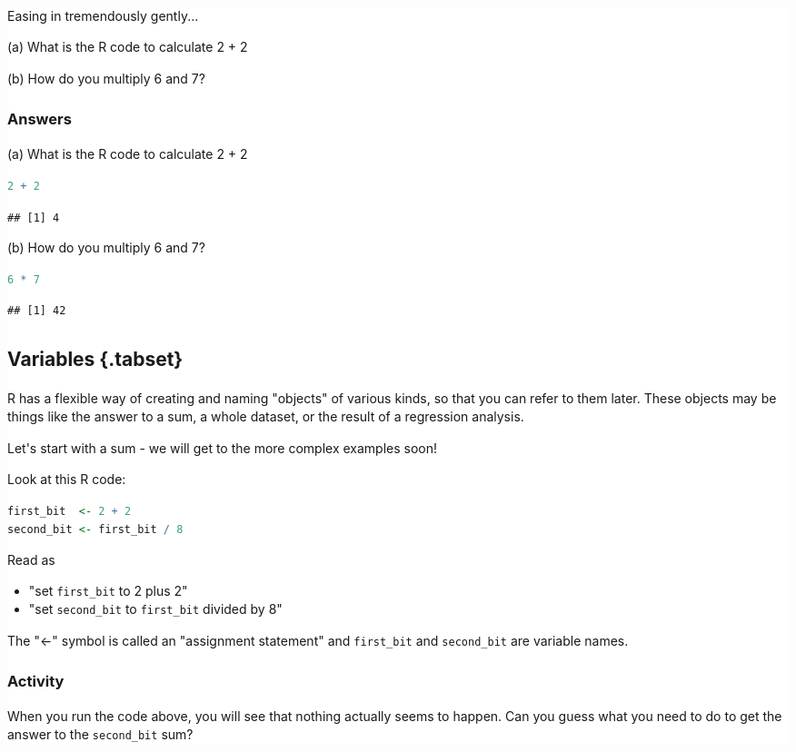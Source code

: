 Easing in tremendously gently...

(a) What is the R code to calculate 2 + 2

(b) How do you multiply 6 and 7?


### Answers

(a) What is the R code to calculate 2 + 2


```r
2 + 2
```

```
## [1] 4
```

(b) How do you multiply 6 and 7?


```r
6 * 7
```

```
## [1] 42
```


## Variables {.tabset}

R has a flexible way of creating and naming "objects" of various kinds, so that you can refer to them later. These objects may be things like the answer to a sum, a whole dataset, or the result of a regression analysis.

Let's start with a sum - we will get to the more complex examples soon!

Look at this R code:


```r
first_bit  <- 2 + 2
second_bit <- first_bit / 8
```

Read as

* "set `first_bit` to 2 plus 2"
* "set `second_bit` to `first_bit` divided by 8"

The "<-" symbol is called an "assignment statement" and `first_bit` and `second_bit` are variable names.


### Activity

When you run the code above, you will see that nothing actually seems to happen. Can you guess what you need to do to get the answer to the `second_bit` sum?
